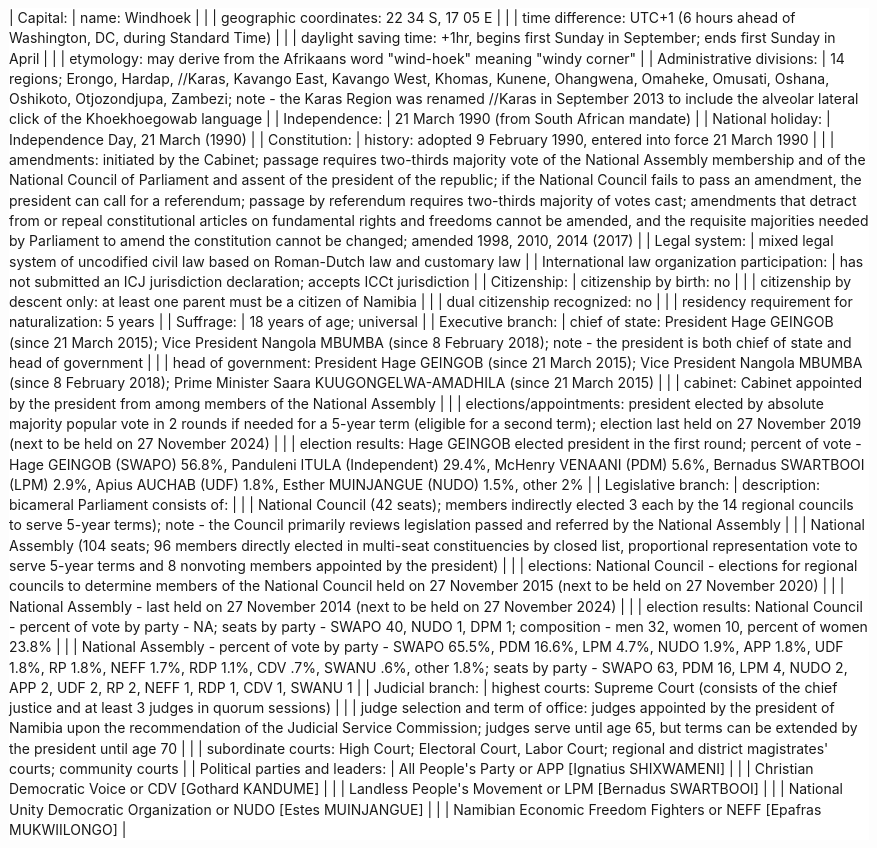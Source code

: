 | Capital: | name: Windhoek |
| | geographic coordinates: 22 34 S, 17 05 E |
| | time difference: UTC+1 (6 hours ahead of Washington, DC, during Standard Time) |
| | daylight saving time: +1hr, begins first Sunday in September; ends first Sunday in April |
| | etymology: may derive from the Afrikaans word "wind-hoek" meaning "windy corner" |
| Administrative divisions: | 14 regions; Erongo, Hardap, //Karas, Kavango East, Kavango West, Khomas, Kunene, Ohangwena, Omaheke, Omusati, Oshana, Oshikoto, Otjozondjupa, Zambezi; note - the Karas Region was renamed //Karas in September 2013 to include the alveolar lateral click of the Khoekhoegowab language |
| Independence: | 21 March 1990 (from South African mandate) |
| National holiday: | Independence Day, 21 March (1990) |
| Constitution: | history: adopted 9 February 1990, entered into force 21 March 1990 |
| | amendments: initiated by the Cabinet; passage requires two-thirds majority vote of the National Assembly membership and of the National Council of Parliament and assent of the president of the republic; if the National Council fails to pass an amendment, the president can call for a referendum; passage by referendum requires two-thirds majority of votes cast; amendments that detract from or repeal constitutional articles on fundamental rights and freedoms cannot be amended, and the requisite majorities needed by Parliament to amend the constitution cannot be changed; amended 1998, 2010, 2014 (2017) |
| Legal system: | mixed legal system of uncodified civil law based on Roman-Dutch law and customary law |
| International law organization participation: | has not submitted an ICJ jurisdiction declaration; accepts ICCt jurisdiction |
| Citizenship: | citizenship by birth: no |
| | citizenship by descent only: at least one parent must be a citizen of Namibia |
| | dual citizenship recognized: no |
| | residency requirement for naturalization: 5 years |
| Suffrage: | 18 years of age; universal |
| Executive branch: | chief of state: President Hage GEINGOB (since 21 March 2015); Vice President Nangola MBUMBA (since 8 February 2018); note - the president is both chief of state and head of government |
| | head of government: President Hage GEINGOB (since 21 March 2015); Vice President Nangola MBUMBA (since 8 February 2018); Prime Minister Saara KUUGONGELWA-AMADHILA (since 21 March 2015) |
| | cabinet: Cabinet appointed by the president from among members of the National Assembly |
| | elections/appointments: president elected by absolute majority popular vote in 2 rounds if needed for a 5-year term (eligible for a second term); election last held on 27 November 2019 (next to be held on 27 November 2024) |
| | election results: Hage GEINGOB elected president in the first round; percent of vote - Hage GEINGOB (SWAPO) 56.8%, Panduleni ITULA (Independent) 29.4%, McHenry VENAANI (PDM) 5.6%, Bernadus SWARTBOOI (LPM) 2.9%, Apius AUCHAB (UDF) 1.8%, Esther MUINJANGUE (NUDO) 1.5%, other 2% |
| Legislative branch: | description: bicameral Parliament consists of: |
| | National Council (42 seats); members indirectly elected 3 each by the 14 regional councils to serve 5-year terms); note - the Council primarily reviews legislation passed and referred by the National Assembly |
| | National Assembly (104 seats; 96 members directly elected in multi-seat constituencies by closed list, proportional representation vote to serve 5-year terms and 8 nonvoting members appointed by the president) |
| | elections: National Council - elections for regional councils to determine members of the National Council held on 27 November 2015 (next to be held on 27 November 2020) |
| | National Assembly - last held on 27 November 2014 (next to be held on 27 November 2024) |
| | election results: National Council - percent of vote by party - NA; seats by party - SWAPO 40, NUDO 1, DPM 1; composition - men 32, women 10, percent of women 23.8% |
| | National Assembly - percent of vote by party - SWAPO 65.5%, PDM 16.6%, LPM 4.7%, NUDO 1.9%, APP 1.8%, UDF 1.8%, RP 1.8%, NEFF 1.7%, RDP 1.1%, CDV .7%, SWANU .6%, other 1.8%; seats by party - SWAPO 63, PDM 16, LPM 4, NUDO 2, APP 2, UDF 2, RP 2, NEFF 1, RDP 1, CDV 1, SWANU 1 |
| Judicial branch: | highest courts: Supreme Court (consists of the chief justice and at least 3 judges in quorum sessions) |
| | judge selection and term of office: judges appointed by the president of Namibia upon the recommendation of the Judicial Service Commission; judges serve until age 65, but terms can be extended by the president until age 70 |
| | subordinate courts: High Court; Electoral Court, Labor Court; regional and district magistrates' courts; community courts |
| Political parties and leaders: | All People's Party or APP [Ignatius SHIXWAMENI] |
| | Christian Democratic Voice or CDV [Gothard KANDUME] |
| | Landless People's Movement or LPM [Bernadus SWARTBOOI] |
| | National Unity Democratic Organization or NUDO [Estes MUINJANGUE] |
| | Namibian Economic Freedom Fighters or NEFF [Epafras MUKWIILONGO] |